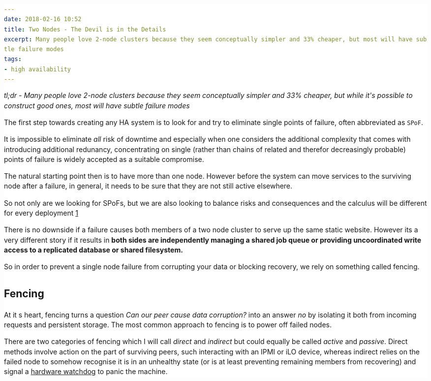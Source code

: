 ```yaml
---
date: 2018-02-16 10:52
title: Two Nodes - The Devil is in the Details
excerpt: Many people love 2-node clusters because they seem conceptually simpler and 33% cheaper, but most will have subtle failure modes
tags:
- high availability
---
```


_tl;dr - Many people love 2-node clusters because they seem conceptually simpler and 33%
cheaper, but while it's possible to construct good ones, most will have subtle
failure modes_


The first step towards creating any HA system is to look for and try to
eliminate single points of failure, often abbreviated as `SPoF`.

It is impossible to eliminate _all_ risk of downtime and especially when one
considers the additional complexity that comes with introducing additional
redunancy, concentrating on single (rather than chains of related and therefor
decreasingly probable) points of failure is widely accepted as a suitable
compromise.

The natural starting point then is to have more than one node.  However before
the system can move services to the surviving node after a failure, in
general, it needs to be sure that they are not still active elsewhere.

So not only are we looking for SPoFs, but we are also looking to balance risks
and consequences and the calculus will be different for every deployment [1](#fnote1)

There is no downside if a failure causes both members of a two node cluster to
serve up the same static website. However its a very different story if it
results in **both sides are independently managing a shared job queue or
providing uncoordinated write access to a replicated database or shared
filesystem.**

So in order to prevent a single node failure from corrupting your data or
blocking recovery, we rely on something called fencing.

## Fencing

At it s heart, fencing turns a question _Can our peer cause data
corruption?_ into an answer _no_ by isolating it both from incoming
requests and persistent storage. The most common approach to fencing is to
power off failed nodes.

There are two categories of fencing which I will call _direct_ and _indirect_
but could equally be called _active_ and _passive_. Direct methods involve
action on the part of surviving peers, such interacting with an IPMI or iLO
device, whereas indirect relies on the failed node to somehow recognise it is
in an unhealthy state (or is at least preventing remaining members from
recovering) and signal a [hardware
watchdog](https://en.wikipedia.org/wiki/Watchdog_timer) to panic the machine.

